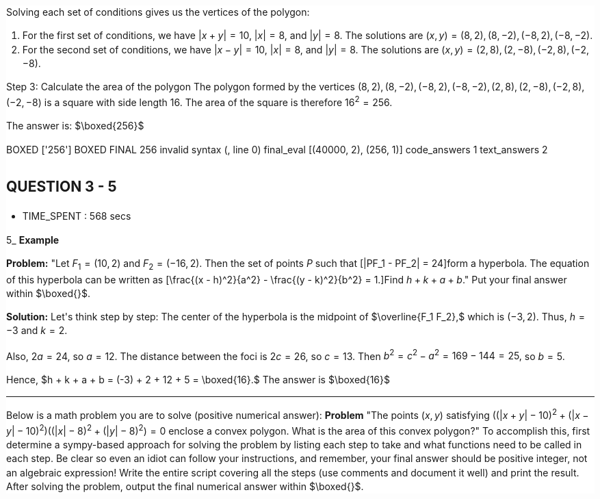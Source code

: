 Solving each set of conditions gives us the vertices of the polygon:

1. For the first set of conditions, we have $\vert x + y \vert = 10$, $\vert x \vert = 8$, and $\vert y \vert = 8$. The solutions are $(x, y) = (8, 2), (8, -2), (-8, 2), (-8, -2)$.
2. For the second set of conditions, we have $\vert x - y \vert = 10$, $\vert x \vert = 8$, and $\vert y \vert = 8$. The solutions are $(x, y) = (2, 8), (2, -8), (-2, 8), (-2, -8)$.

Step 3: Calculate the area of the polygon
The polygon formed by the vertices $(8, 2), (8, -2), (-8, 2), (-8, -2), (2, 8), (2, -8), (-2, 8), (-2, -8)$ is a square with side length 16. The area of the square is therefore $16^2 = 256$.

The answer is: $\boxed{256}$

BOXED ['256']
BOXED FINAL 256
invalid syntax (<string>, line 0) final_eval
[(40000, 2), (256, 1)]
code_answers 1 text_answers 2



## QUESTION 3 - 5 
- TIME_SPENT : 568 secs

5_
**Example**

**Problem:** 
"Let $F_1 = (10,2)$ and $F_ 2= (-16,2).$  Then the set of points $P$ such that
\[|PF_1 - PF_2| = 24\]form a hyperbola.  The equation of this hyperbola can be written as
\[\frac{(x - h)^2}{a^2} - \frac{(y - k)^2}{b^2} = 1.\]Find $h + k + a + b.$"
Put your final answer within $\boxed{}$.

**Solution:** 
Let's think step by step:
The center of the hyperbola is the midpoint of $\overline{F_1 F_2},$ which is $(-3,2).$  Thus, $h = -3$ and $k = 2.$

Also, $2a = 24,$ so $a = 12.$  The distance between the foci is $2c = 26,$ so $c = 13.$  Then $b^2 = c^2 - a^2 = 169 - 144 = 25,$ so $b = 5.$

Hence, $h + k + a + b = (-3) + 2 + 12 + 5 = \boxed{16}.$ The answer is $\boxed{16}$


---

Below is a math problem you are to solve (positive numerical answer):
**Problem**
"The points $\left(x, y\right)$ satisfying $((\vert x + y \vert - 10)^2 + ( \vert x - y \vert - 10)^2)((\vert x \vert - 8)^2 + ( \vert y \vert - 8)^2) = 0$ enclose a convex polygon. What is the area of this convex polygon?"
To accomplish this, first determine a sympy-based approach for solving the problem by listing each step to take and what functions need to be called in each step. Be clear so even an idiot can follow your instructions, and remember, your final answer should be positive integer, not an algebraic expression!
Write the entire script covering all the steps (use comments and document it well) and print the result. After solving the problem, output the final numerical answer within $\boxed{}$.
